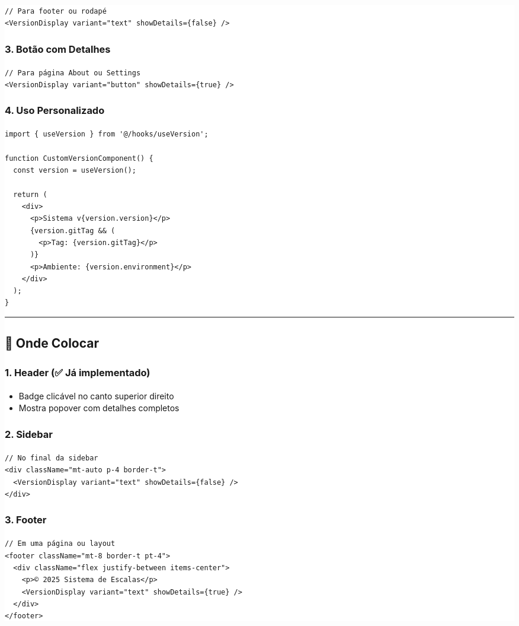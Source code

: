 ```tsx
// Para footer ou rodapé
<VersionDisplay variant="text" showDetails={false} />
```

### **3. Botão com Detalhes**

```tsx
// Para página About ou Settings
<VersionDisplay variant="button" showDetails={true} />
```

### **4. Uso Personalizado**

```tsx
import { useVersion } from '@/hooks/useVersion';

function CustomVersionComponent() {
  const version = useVersion();
  
  return (
    <div>
      <p>Sistema v{version.version}</p>
      {version.gitTag && (
        <p>Tag: {version.gitTag}</p>
      )}
      <p>Ambiente: {version.environment}</p>
    </div>
  );
}
```

---

## 📍 **Onde Colocar**

### **1. Header (✅ Já implementado)**
- Badge clicável no canto superior direito
- Mostra popover com detalhes completos

### **2. Sidebar**
```tsx
// No final da sidebar
<div className="mt-auto p-4 border-t">
  <VersionDisplay variant="text" showDetails={false} />
</div>
```

### **3. Footer**
```tsx
// Em uma página ou layout
<footer className="mt-8 border-t pt-4">
  <div className="flex justify-between items-center">
    <p>© 2025 Sistema de Escalas</p>
    <VersionDisplay variant="text" showDetails={true} />
  </div>
</footer>
```
